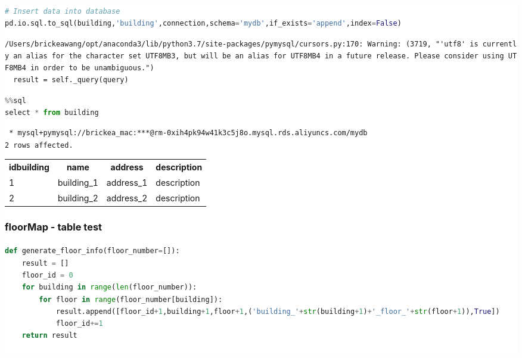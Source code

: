


```python
# Insert data into database
pd.io.sql.to_sql(building,'building',connection,schema='mydb',if_exists='append',index=False)
```

    /Users/brickeawang/opt/anaconda3/lib/python3.7/site-packages/pymysql/cursors.py:170: Warning: (3719, "'utf8' is currently an alias for the character set UTF8MB3, but will be an alias for UTF8MB4 in a future release. Please consider using UTF8MB4 in order to be unambiguous.")
      result = self._query(query)



```python
%%sql
select * from building
```

     * mysql+pymysql://brickea_mac:***@rm-0xih4pk94w41k3c5j8o.mysql.rds.aliyuncs.com/mydb
    2 rows affected.





<table>
    <tr>
        <th>idbuilding</th>
        <th>name</th>
        <th>address</th>
        <th>description</th>
    </tr>
    <tr>
        <td>1</td>
        <td>building_1</td>
        <td>address_1</td>
        <td>description</td>
    </tr>
    <tr>
        <td>2</td>
        <td>building_2</td>
        <td>address_2</td>
        <td>description</td>
    </tr>
</table>



### floorMap - table test


```python
def generate_floor_info(floor_number=[]):
    result = []
    floor_id = 0
    for building in range(len(floor_number)):
        for floor in range(floor_number[building]):
            result.append([floor_id+1,building+1,floor+1,('building_'+str(building+1)+'_floor_'+str(floor+1)),True])
            floor_id+=1
    return result
    
```
